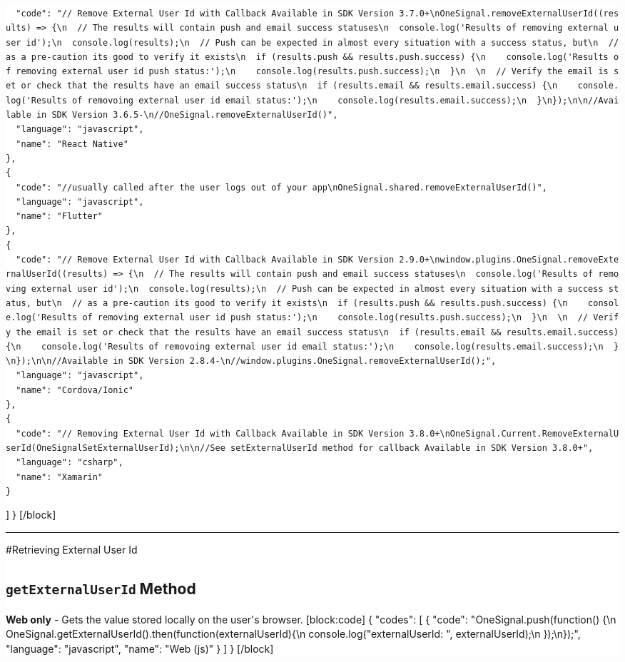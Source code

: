      "code": "// Remove External User Id with Callback Available in SDK Version 3.7.0+\nOneSignal.removeExternalUserId((results) => {\n  // The results will contain push and email success statuses\n  console.log('Results of removing external user id');\n  console.log(results);\n  // Push can be expected in almost every situation with a success status, but\n  // as a pre-caution its good to verify it exists\n  if (results.push && results.push.success) {\n    console.log('Results of removing external user id push status:');\n    console.log(results.push.success);\n  }\n  \n  // Verify the email is set or check that the results have an email success status\n  if (results.email && results.email.success) {\n    console.log('Results of removoing external user id email status:');\n    console.log(results.email.success);\n  }\n});\n\n//Available in SDK Version 3.6.5-\n//OneSignal.removeExternalUserId()",
      "language": "javascript",
      "name": "React Native"
    },
    {
      "code": "//usually called after the user logs out of your app\nOneSignal.shared.removeExternalUserId()",
      "language": "javascript",
      "name": "Flutter"
    },
    {
      "code": "// Remove External User Id with Callback Available in SDK Version 2.9.0+\nwindow.plugins.OneSignal.removeExternalUserId((results) => {\n  // The results will contain push and email success statuses\n  console.log('Results of removing external user id');\n  console.log(results);\n  // Push can be expected in almost every situation with a success status, but\n  // as a pre-caution its good to verify it exists\n  if (results.push && results.push.success) {\n    console.log('Results of removing external user id push status:');\n    console.log(results.push.success);\n  }\n  \n  // Verify the email is set or check that the results have an email success status\n  if (results.email && results.email.success) {\n    console.log('Results of removoing external user id email status:');\n    console.log(results.email.success);\n  }\n});\n\n//Available in SDK Version 2.8.4-\n//window.plugins.OneSignal.removeExternalUserId();",
      "language": "javascript",
      "name": "Cordova/Ionic"
    },
    {
      "code": "// Removing External User Id with Callback Available in SDK Version 3.8.0+\nOneSignal.Current.RemoveExternalUserId(OneSignalSetExternalUserId);\n\n//See setExternalUserId method for callback Available in SDK Version 3.8.0+",
      "language": "csharp",
      "name": "Xamarin"
    }
  ]
}
[/block]

----

#Retrieving External User Id

## `getExternalUserId` Method

**Web only** - Gets the value stored locally on the user's browser.
[block:code]
{
  "codes": [
    {
      "code": "OneSignal.push(function() {\n  OneSignal.getExternalUserId().then(function(externalUserId){\n    console.log(\"externalUserId: \", externalUserId);\n  });\n});",
      "language": "javascript",
      "name": "Web (js)"
    }
  ]
}
[/block]